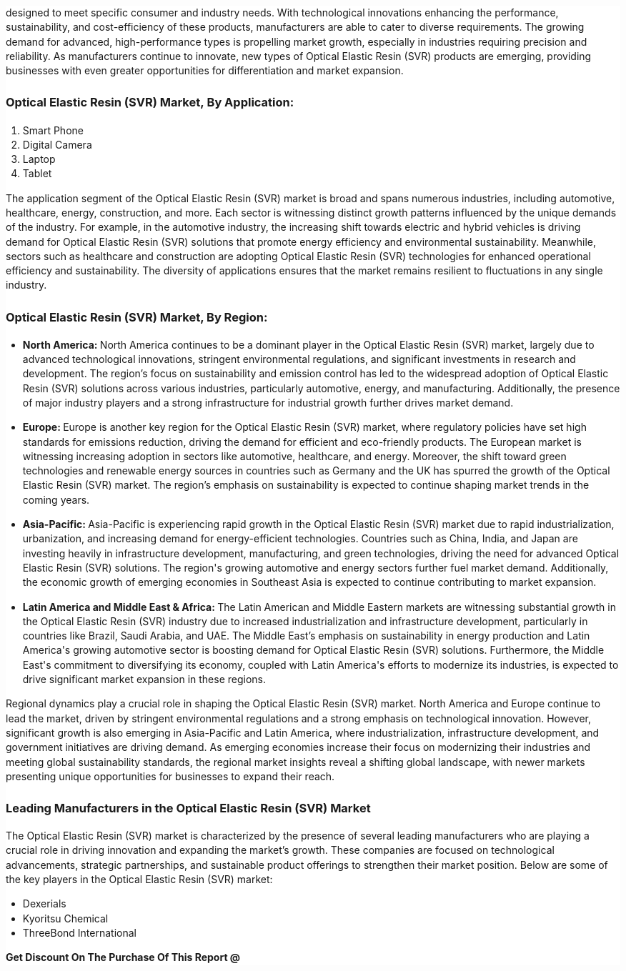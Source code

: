 designed to meet specific consumer and industry needs. With technological innovations enhancing the performance, sustainability, and cost-efficiency of these products, manufacturers are able to cater to diverse requirements. The growing demand for advanced, high-performance types is propelling market growth, especially in industries requiring precision and reliability. As manufacturers continue to innovate, new types of Optical Elastic Resin (SVR)  products are emerging, providing businesses with even greater opportunities for differentiation and market expansion.</p><h3>Optical Elastic Resin (SVR)  Market,&nbsp;By Application:</h3><ol><li>Smart Phone<li> Digital Camera<li> Laptop<li> Tablet</li></ol><p>The application segment of the Optical Elastic Resin (SVR)  market is broad and spans numerous industries, including automotive, healthcare, energy, construction, and more. Each sector is witnessing distinct growth patterns influenced by the unique demands of the industry. For example, in the automotive industry, the increasing shift towards electric and hybrid vehicles is driving demand for Optical Elastic Resin (SVR)  solutions that promote energy efficiency and environmental sustainability. Meanwhile, sectors such as healthcare and construction are adopting Optical Elastic Resin (SVR)  technologies for enhanced operational efficiency and sustainability. The diversity of applications ensures that the market remains resilient to fluctuations in any single industry.</p><h3>Optical Elastic Resin (SVR)  Market, By Region:</h3><ul><li><p><strong>North America:&nbsp;</strong>North America continues to be a dominant player in the Optical Elastic Resin (SVR)  market, largely due to advanced technological innovations, stringent environmental regulations, and significant investments in research and development. The region&rsquo;s focus on sustainability and emission control has led to the widespread adoption of Optical Elastic Resin (SVR)  solutions across various industries, particularly automotive, energy, and manufacturing. Additionally, the presence of major industry players and a strong infrastructure for industrial growth further drives market demand.</p></li><li><p><strong><strong>Europe:&nbsp;</strong></strong>Europe is another key region for the Optical Elastic Resin (SVR)  market, where regulatory policies have set high standards for emissions reduction, driving the demand for efficient and eco-friendly products. The European market is witnessing increasing adoption in sectors like automotive, healthcare, and energy. Moreover, the shift toward green technologies and renewable energy sources in countries such as Germany and the UK has spurred the growth of the Optical Elastic Resin (SVR)  market. The region&rsquo;s emphasis on sustainability is expected to continue shaping market trends in the coming years.</p></li><li><p><strong><strong>Asia-Pacific:&nbsp;</strong></strong>Asia-Pacific is experiencing rapid growth in the Optical Elastic Resin (SVR)  market due to rapid industrialization, urbanization, and increasing demand for energy-efficient technologies. Countries such as China, India, and Japan are investing heavily in infrastructure development, manufacturing, and green technologies, driving the need for advanced Optical Elastic Resin (SVR)  solutions. The region's growing automotive and energy sectors further fuel market demand. Additionally, the economic growth of emerging economies in Southeast Asia is expected to continue contributing to market expansion.</p></li><li><p><strong><strong>Latin America and Middle East &amp; Africa:&nbsp;</strong></strong>The Latin American and Middle Eastern markets are witnessing substantial growth in the Optical Elastic Resin (SVR)  industry due to increased industrialization and infrastructure development, particularly in countries like Brazil, Saudi Arabia, and UAE. The Middle East&rsquo;s emphasis on sustainability in energy production and Latin America's growing automotive sector is boosting demand for Optical Elastic Resin (SVR)  solutions. Furthermore, the Middle East's commitment to diversifying its economy, coupled with Latin America's efforts to modernize its industries, is expected to drive significant market expansion in these regions.</p></li></ul><p>Regional dynamics play a crucial role in shaping the Optical Elastic Resin (SVR)  market. North America and Europe continue to lead the market, driven by stringent environmental regulations and a strong emphasis on technological innovation. However, significant growth is also emerging in Asia-Pacific and Latin America, where industrialization, infrastructure development, and government initiatives are driving demand. As emerging economies increase their focus on modernizing their industries and meeting global sustainability standards, the regional market insights reveal a shifting global landscape, with newer markets presenting unique opportunities for businesses to expand their reach.</p><h3><strong>Leading Manufacturers in the Optical Elastic Resin (SVR)  Market</strong></h3><p>The Optical Elastic Resin (SVR)  market is characterized by the presence of several leading manufacturers who are playing a crucial role in driving innovation and expanding the market&rsquo;s growth. These companies are focused on technological advancements, strategic partnerships, and sustainable product offerings to strengthen their market position. Below are some of the key players in the Optical Elastic Resin (SVR)  market:</p></div><div class="article-main__content" data-test-id="publishing-text-block"><ul><li><span class="">Dexerials<li> Kyoritsu Chemical<li> ThreeBond International</span></li></ul></div><div class="article-main__content" data-test-id="publishing-text-block"><p><span class="font-[700]"><strong>Get Discount On The Purchase Of This Report @</strong>